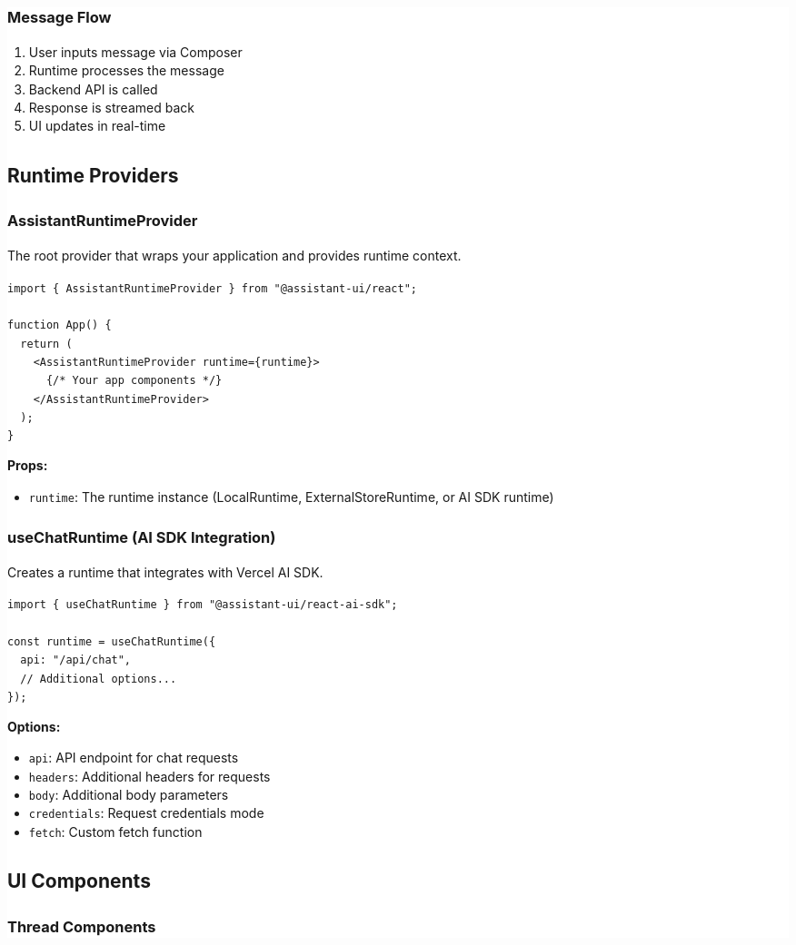 ### Message Flow

1. User inputs message via Composer
2. Runtime processes the message
3. Backend API is called
4. Response is streamed back
5. UI updates in real-time

## Runtime Providers

### AssistantRuntimeProvider

The root provider that wraps your application and provides runtime context.

```tsx
import { AssistantRuntimeProvider } from "@assistant-ui/react";

function App() {
  return (
    <AssistantRuntimeProvider runtime={runtime}>
      {/* Your app components */}
    </AssistantRuntimeProvider>
  );
}
```

**Props:**
- `runtime`: The runtime instance (LocalRuntime, ExternalStoreRuntime, or AI SDK runtime)

### useChatRuntime (AI SDK Integration)

Creates a runtime that integrates with Vercel AI SDK.

```tsx
import { useChatRuntime } from "@assistant-ui/react-ai-sdk";

const runtime = useChatRuntime({
  api: "/api/chat",
  // Additional options...
});
```

**Options:**
- `api`: API endpoint for chat requests
- `headers`: Additional headers for requests
- `body`: Additional body parameters
- `credentials`: Request credentials mode
- `fetch`: Custom fetch function

## UI Components

### Thread Components
